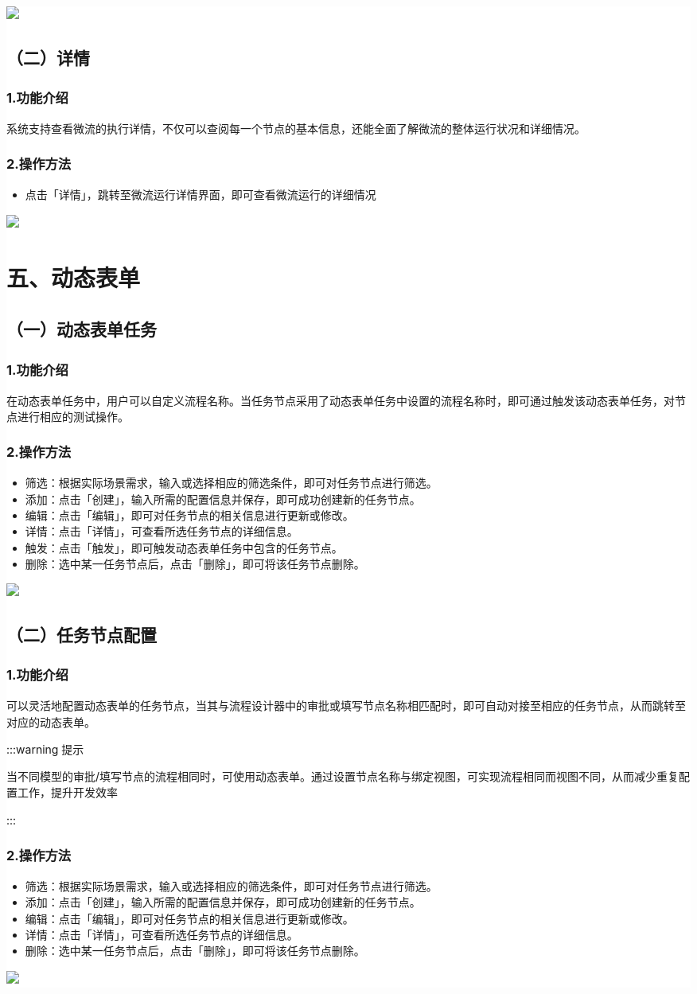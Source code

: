 ![](https://oinone-jar.oss-cn-zhangjiakou.aliyuncs.com/welcome-document/standard%20module/Workflow/wlsx.png)

## （二）详情
### 1.功能介绍
系统支持查看微流的执行详情，不仅可以查阅每一个节点的基本信息，还能全面了解微流的整体运行状况和详细情况。

### 2.操作方法
+ 点击「详情」，跳转至微流运行详情界面，即可查看微流运行的详细情况

![](https://oinone-jar.oss-cn-zhangjiakou.aliyuncs.com/welcome-document/standard%20module/Workflow/wlxq.png)

# 五、动态表单
## （一）动态表单任务
### 1.功能介绍
在动态表单任务中，用户可以自定义流程名称。当任务节点采用了动态表单任务中设置的流程名称时，即可通过触发该动态表单任务，对节点进行相应的测试操作。

### 2.操作方法
+ 筛选：根据实际场景需求，输入或选择相应的筛选条件，即可对任务节点进行筛选。
+ 添加：点击「创建」，输入所需的配置信息并保存，即可成功创建新的任务节点。
+ 编辑：点击「编辑」，即可对任务节点的相关信息进行更新或修改。
+ 详情：点击「详情」，可查看所选任务节点的详细信息。
+ 触发：点击「触发」，即可触发动态表单任务中包含的任务节点。
+ 删除：选中某一任务节点后，点击「删除」，即可将该任务节点删除。

![](https://oinone-jar.oss-cn-zhangjiakou.aliyuncs.com/welcome-document/standard%20module/Workflow/dtbd.png)

## （二）任务节点配置
### 1.功能介绍
可以灵活地配置动态表单的任务节点，当其与流程设计器中的审批或填写节点名称相匹配时，即可自动对接至相应的任务节点，从而跳转至对应的动态表单。

:::warning 提示

当不同模型的审批/填写节点的流程相同时，可使用动态表单。通过设置节点名称与绑定视图，可实现流程相同而视图不同，从而减少重复配置工作，提升开发效率

:::

### 2.操作方法
+ 筛选：根据实际场景需求，输入或选择相应的筛选条件，即可对任务节点进行筛选。
+ 添加：点击「创建」，输入所需的配置信息并保存，即可成功创建新的任务节点。
+ 编辑：点击「编辑」，即可对任务节点的相关信息进行更新或修改。
+ 详情：点击「详情」，可查看所选任务节点的详细信息。
+ 删除：选中某一任务节点后，点击「删除」，即可将该任务节点删除。

![](https://oinone-jar.oss-cn-zhangjiakou.aliyuncs.com/welcome-document/standard%20module/Workflow/rwjd.png)

